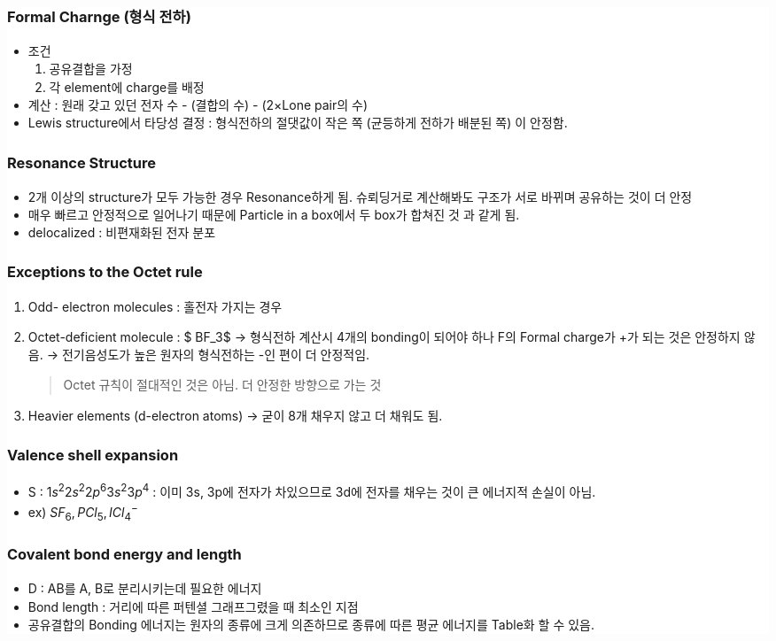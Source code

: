 ### Formal Charnge (형식 전하)

- 조건
	1. 공유결합을 가정
	2. 각 element에 charge를 배정
- 계산 : 원래 갖고 있던 전자 수 - (결합의 수) - (2×Lone pair의 수)
- Lewis structure에서 타당성 결정 : 형식전하의 절댓값이 작은 쪽 (균등하게 전하가 배분된 쪽) 이 안정함.

### Resonance Structure

- 2개 이상의 structure가 모두 가능한 경우 Resonance하게 됨. 슈뢰딩거로 계산해봐도 구조가 서로 바뀌며 공유하는 것이 더 안정
- 매우 빠르고 안정적으로 일어나기 때문에 Particle in a box에서 두 box가 합쳐진 것 과 같게 됨.
- delocalized : 비편재화된 전자 분포

### Exceptions to the Octet rule

1. Odd- electron molecules : 홀전자 가지는 경우
2. Octet-deficient molecule : $ BF_3$ → 형식전하 계산시 4개의 bonding이 되어야 하나 F의 Formal charge가 +가 되는 것은 안정하지 않음. → 전기음성도가 높은 원자의 형식전하는 -인 편이 더 안정적임.

	> Octet 규칙이 절대적인 것은 아님. 더 안정한 방향으로 가는 것

3. Heavier elements (d-electron atoms) → 굳이 8개 채우지 않고 더 채워도 됨.

### Valence shell expansion

- S : $1s^2 2s^2 2p^6 3s^2 3p^4$ : 이미 3s, 3p에 전자가 차있으므로 3d에 전자를 채우는 것이 큰 에너지적 손실이 아님.
- ex) $SF_6, PCl_5, ICl_4^-$

### Covalent bond energy and length

- D : AB를 A, B로 분리시키는데 필요한 에너지
- Bond length : 거리에 따른 퍼텐셜 그래프그렸을 때 최소인 지점
- 공유결합의 Bonding 에너지는 원자의 종류에 크게 의존하므로 종류에 따른 평균 에너지를 Table화 할 수 있음.

